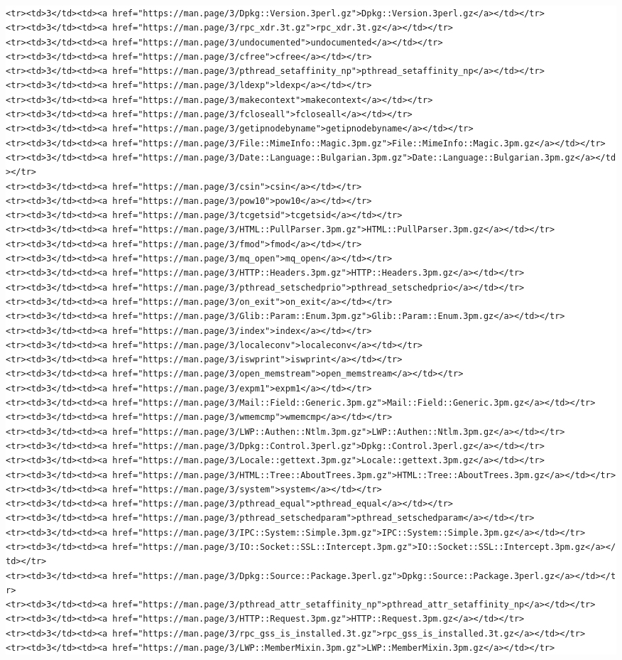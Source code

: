     <tr><td>3</td><td><a href="https://man.page/3/Dpkg::Version.3perl.gz">Dpkg::Version.3perl.gz</a></td></tr>
    <tr><td>3</td><td><a href="https://man.page/3/rpc_xdr.3t.gz">rpc_xdr.3t.gz</a></td></tr>
    <tr><td>3</td><td><a href="https://man.page/3/undocumented">undocumented</a></td></tr>
    <tr><td>3</td><td><a href="https://man.page/3/cfree">cfree</a></td></tr>
    <tr><td>3</td><td><a href="https://man.page/3/pthread_setaffinity_np">pthread_setaffinity_np</a></td></tr>
    <tr><td>3</td><td><a href="https://man.page/3/ldexp">ldexp</a></td></tr>
    <tr><td>3</td><td><a href="https://man.page/3/makecontext">makecontext</a></td></tr>
    <tr><td>3</td><td><a href="https://man.page/3/fcloseall">fcloseall</a></td></tr>
    <tr><td>3</td><td><a href="https://man.page/3/getipnodebyname">getipnodebyname</a></td></tr>
    <tr><td>3</td><td><a href="https://man.page/3/File::MimeInfo::Magic.3pm.gz">File::MimeInfo::Magic.3pm.gz</a></td></tr>
    <tr><td>3</td><td><a href="https://man.page/3/Date::Language::Bulgarian.3pm.gz">Date::Language::Bulgarian.3pm.gz</a></td></tr>
    <tr><td>3</td><td><a href="https://man.page/3/csin">csin</a></td></tr>
    <tr><td>3</td><td><a href="https://man.page/3/pow10">pow10</a></td></tr>
    <tr><td>3</td><td><a href="https://man.page/3/tcgetsid">tcgetsid</a></td></tr>
    <tr><td>3</td><td><a href="https://man.page/3/HTML::PullParser.3pm.gz">HTML::PullParser.3pm.gz</a></td></tr>
    <tr><td>3</td><td><a href="https://man.page/3/fmod">fmod</a></td></tr>
    <tr><td>3</td><td><a href="https://man.page/3/mq_open">mq_open</a></td></tr>
    <tr><td>3</td><td><a href="https://man.page/3/HTTP::Headers.3pm.gz">HTTP::Headers.3pm.gz</a></td></tr>
    <tr><td>3</td><td><a href="https://man.page/3/pthread_setschedprio">pthread_setschedprio</a></td></tr>
    <tr><td>3</td><td><a href="https://man.page/3/on_exit">on_exit</a></td></tr>
    <tr><td>3</td><td><a href="https://man.page/3/Glib::Param::Enum.3pm.gz">Glib::Param::Enum.3pm.gz</a></td></tr>
    <tr><td>3</td><td><a href="https://man.page/3/index">index</a></td></tr>
    <tr><td>3</td><td><a href="https://man.page/3/localeconv">localeconv</a></td></tr>
    <tr><td>3</td><td><a href="https://man.page/3/iswprint">iswprint</a></td></tr>
    <tr><td>3</td><td><a href="https://man.page/3/open_memstream">open_memstream</a></td></tr>
    <tr><td>3</td><td><a href="https://man.page/3/expm1">expm1</a></td></tr>
    <tr><td>3</td><td><a href="https://man.page/3/Mail::Field::Generic.3pm.gz">Mail::Field::Generic.3pm.gz</a></td></tr>
    <tr><td>3</td><td><a href="https://man.page/3/wmemcmp">wmemcmp</a></td></tr>
    <tr><td>3</td><td><a href="https://man.page/3/LWP::Authen::Ntlm.3pm.gz">LWP::Authen::Ntlm.3pm.gz</a></td></tr>
    <tr><td>3</td><td><a href="https://man.page/3/Dpkg::Control.3perl.gz">Dpkg::Control.3perl.gz</a></td></tr>
    <tr><td>3</td><td><a href="https://man.page/3/Locale::gettext.3pm.gz">Locale::gettext.3pm.gz</a></td></tr>
    <tr><td>3</td><td><a href="https://man.page/3/HTML::Tree::AboutTrees.3pm.gz">HTML::Tree::AboutTrees.3pm.gz</a></td></tr>
    <tr><td>3</td><td><a href="https://man.page/3/system">system</a></td></tr>
    <tr><td>3</td><td><a href="https://man.page/3/pthread_equal">pthread_equal</a></td></tr>
    <tr><td>3</td><td><a href="https://man.page/3/pthread_setschedparam">pthread_setschedparam</a></td></tr>
    <tr><td>3</td><td><a href="https://man.page/3/IPC::System::Simple.3pm.gz">IPC::System::Simple.3pm.gz</a></td></tr>
    <tr><td>3</td><td><a href="https://man.page/3/IO::Socket::SSL::Intercept.3pm.gz">IO::Socket::SSL::Intercept.3pm.gz</a></td></tr>
    <tr><td>3</td><td><a href="https://man.page/3/Dpkg::Source::Package.3perl.gz">Dpkg::Source::Package.3perl.gz</a></td></tr>
    <tr><td>3</td><td><a href="https://man.page/3/pthread_attr_setaffinity_np">pthread_attr_setaffinity_np</a></td></tr>
    <tr><td>3</td><td><a href="https://man.page/3/HTTP::Request.3pm.gz">HTTP::Request.3pm.gz</a></td></tr>
    <tr><td>3</td><td><a href="https://man.page/3/rpc_gss_is_installed.3t.gz">rpc_gss_is_installed.3t.gz</a></td></tr>
    <tr><td>3</td><td><a href="https://man.page/3/LWP::MemberMixin.3pm.gz">LWP::MemberMixin.3pm.gz</a></td></tr>